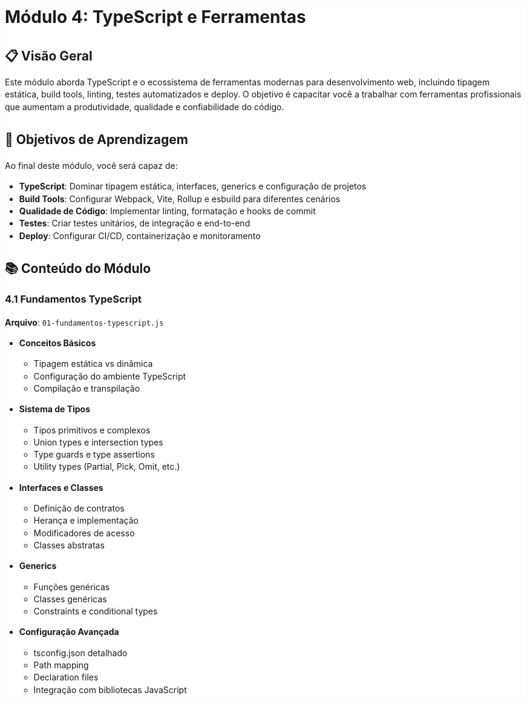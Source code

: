 # Módulo 4: TypeScript e Ferramentas

## 📋 Visão Geral

Este módulo aborda TypeScript e o ecossistema de ferramentas modernas para desenvolvimento web, incluindo tipagem estática, build tools, linting, testes automatizados e deploy. O objetivo é capacitar você a trabalhar com ferramentas profissionais que aumentam a produtividade, qualidade e confiabilidade do código.

## 🎯 Objetivos de Aprendizagem

Ao final deste módulo, você será capaz de:

- **TypeScript**: Dominar tipagem estática, interfaces, generics e configuração de projetos
- **Build Tools**: Configurar Webpack, Vite, Rollup e esbuild para diferentes cenários
- **Qualidade de Código**: Implementar linting, formatação e hooks de commit
- **Testes**: Criar testes unitários, de integração e end-to-end
- **Deploy**: Configurar CI/CD, containerização e monitoramento

## 📚 Conteúdo do Módulo

### 4.1 Fundamentos TypeScript
**Arquivo**: `01-fundamentos-typescript.js`

- **Conceitos Básicos**
  - Tipagem estática vs dinâmica
  - Configuração do ambiente TypeScript
  - Compilação e transpilação

- **Sistema de Tipos**
  - Tipos primitivos e complexos
  - Union types e intersection types
  - Type guards e type assertions
  - Utility types (Partial, Pick, Omit, etc.)

- **Interfaces e Classes**
  - Definição de contratos
  - Herança e implementação
  - Modificadores de acesso
  - Classes abstratas

- **Generics**
  - Funções genéricas
  - Classes genéricas
  - Constraints e conditional types

- **Configuração Avançada**
  - tsconfig.json detalhado
  - Path mapping
  - Declaration files
  - Integração com bibliotecas JavaScript
